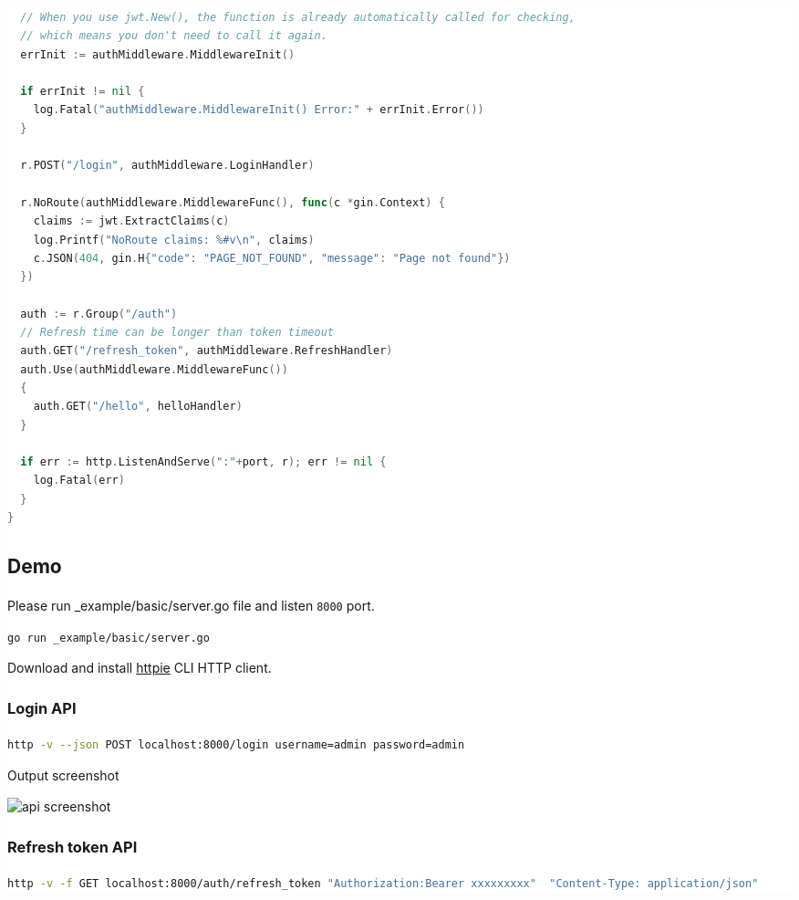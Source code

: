 ```go
  // When you use jwt.New(), the function is already automatically called for checking,
  // which means you don't need to call it again.
  errInit := authMiddleware.MiddlewareInit()

  if errInit != nil {
    log.Fatal("authMiddleware.MiddlewareInit() Error:" + errInit.Error())
  }

  r.POST("/login", authMiddleware.LoginHandler)

  r.NoRoute(authMiddleware.MiddlewareFunc(), func(c *gin.Context) {
    claims := jwt.ExtractClaims(c)
    log.Printf("NoRoute claims: %#v\n", claims)
    c.JSON(404, gin.H{"code": "PAGE_NOT_FOUND", "message": "Page not found"})
  })

  auth := r.Group("/auth")
  // Refresh time can be longer than token timeout
  auth.GET("/refresh_token", authMiddleware.RefreshHandler)
  auth.Use(authMiddleware.MiddlewareFunc())
  {
    auth.GET("/hello", helloHandler)
  }

  if err := http.ListenAndServe(":"+port, r); err != nil {
    log.Fatal(err)
  }
}
```

## Demo

Please run _example/basic/server.go file and listen `8000` port.

```sh
go run _example/basic/server.go
```

Download and install [httpie](https://github.com/jkbrzt/httpie) CLI HTTP client.

### Login API

```sh
http -v --json POST localhost:8000/login username=admin password=admin
```

Output screenshot

![api screenshot](screenshot/login.png)

### Refresh token API

```bash
http -v -f GET localhost:8000/auth/refresh_token "Authorization:Bearer xxxxxxxxx"  "Content-Type: application/json"
```
